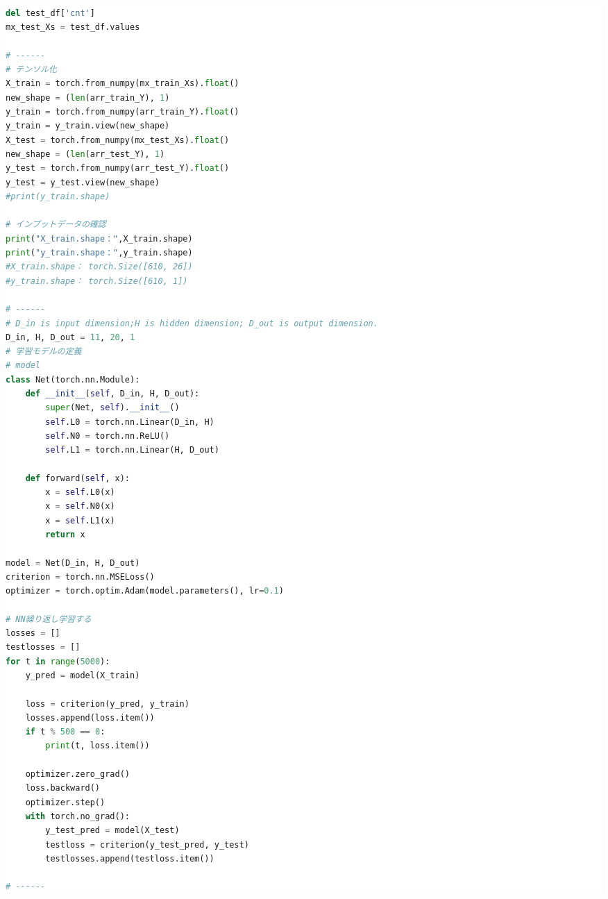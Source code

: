 ```python
del test_df['cnt']
mx_test_Xs = test_df.values

# ------
# テンソル化
X_train = torch.from_numpy(mx_train_Xs).float()
new_shape = (len(arr_train_Y), 1)
y_train = torch.from_numpy(arr_train_Y).float()
y_train = y_train.view(new_shape)
X_test = torch.from_numpy(mx_test_Xs).float()
new_shape = (len(arr_test_Y), 1)
y_test = torch.from_numpy(arr_test_Y).float()
y_test = y_test.view(new_shape)
#print(y_train.shape)

# インプットデータの確認
print("X_train.shape：",X_train.shape)
print("y_train.shape：",y_train.shape)
#X_train.shape： torch.Size([610, 26])
#y_train.shape： torch.Size([610, 1])

# ------
# D_in is input dimension;H is hidden dimension; D_out is output dimension.
D_in, H, D_out = 11, 20, 1
# 学習モデルの定義
# model
class Net(torch.nn.Module):
    def __init__(self, D_in, H, D_out):
        super(Net, self).__init__()
        self.L0 = torch.nn.Linear(D_in, H)
        self.N0 = torch.nn.ReLU()
        self.L1 = torch.nn.Linear(H, D_out)

    def forward(self, x):
        x = self.L0(x)
        x = self.N0(x)
        x = self.L1(x)
        return x

model = Net(D_in, H, D_out)
criterion = torch.nn.MSELoss()
optimizer = torch.optim.Adam(model.parameters(), lr=0.1)

# NN繰り返し学習する
losses = []
testlosses = []
for t in range(5000):
    y_pred = model(X_train)

    loss = criterion(y_pred, y_train)
    losses.append(loss.item())
    if t % 500 == 0:
        print(t, loss.item())

    optimizer.zero_grad()
    loss.backward()
    optimizer.step()
    with torch.no_grad():
        y_test_pred = model(X_test)
        testloss = criterion(y_test_pred, y_test)
        testlosses.append(testloss.item())

# ------
```